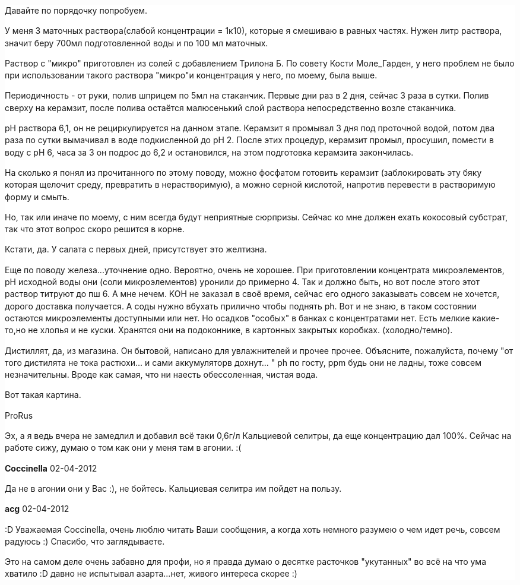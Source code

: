 Давайте по порядочку попробуем.

У меня 3 маточных раствора(слабой концентрации = 1к10), которые я смешиваю в равных частях. Нужен литр раствора, значит беру 700мл подготовленной воды и по 100 мл маточных.

Раствор с "микро" приготовлен из солей с добавлением Трилона Б. По совету Кости Моле_Гарден, у него проблем не было при использовании такого раствора "микро"и концентрация у него, по моему, была выше.

Периодичность - от руки, полив шприцем по 5мл на стаканчик. Первые дни раз в 2 дня, сейчас 3 раза в сутки. Полив сверху на керамзит, после полива остаётся малюсенький слой раствора непосредственно возле стаканчика.

pH раствора 6,1, он не рециркулируется на данном этапе. Керамзит я промывал 3 дня под проточной водой, потом два раза по сутки вымачивал в воде подкисленной до pH 2. После этих процедур, керамзит промыл, просушил, помести в воду с pH 6, часа за 3 он подрос до 6,2 и остановился, на этом подготовка керамзита закончилась.

На сколько я понял из прочитанного по этому поводу, можно фосфатом готовить керамзит (заблокировать эту бяку которая щелочит среду, превратить в нерастворимую), а можно серной кислотой, напротив перевести в растворимую форму и смыть.

Но, так или иначе по моему, с ним всегда будут неприятные сюрпризы. Сейчас ко мне должен ехать кокосовый субстрат, так что этот вопрос скоро решится в корне.

Кстати, да. У салата с первых дней, присутствует это желтизна.

Еще по поводу железа...уточнение одно. Вероятно, очень не хорошее. При приготовлении концентрата микроэлементов, pH исходной воды они (соли микроэлементов) уронили до примерно 4. Так и должно быть, но вот после этого этот раствор титруют до пш 6. А мне нечем. KOH не заказал в своё время, сейчас его одного заказывать совсем не хочется, дорого доставка получается. А соды нужно вбухать прилично чтобы поднять ph. Вот и не знаю, в таком состоянии остаются микроэлементы доступными или нет. Но осадков "особых" в банках с концентратами нет. Есть мелкие какие-то,но не хлопья и не куски. Хранятся они на подоконнике, в картонных закрытых коробках. (холодно/темно).

Дистиллят, да, из магазина. Он бытовой, написано для увлажнителей и прочее прочее. Объясните, пожалуйста, почему "от того дистилята не тока растюхи... и сами аккумуляторв дохнут... " ph по госту, ppm будь они не ладны, тоже совсем незначительны. Вроде как самая, что ни наесть обессоленная, чистая вода.

Вот такая картина.

ProRus

Эх, а я ведь вчера не замедлил и добавил всё таки 0,6г/л Кальциевой селитры, да еще концентрацию дал 100%. Сейчас на работе сижу, думаю о том как они у меня там в агонии. :(


**Coccinella** 02-04-2012

Да не в агонии они у Вас :), не бойтесь. Кальциевая селитра им пойдет на пользу.


**acg** 02-04-2012

 :D Уважаемая Coccinella, очень люблю читать Ваши сообщения, а когда хоть немного разумею о чем идет речь, совсем радуюсь :) Спасибо, что заглядываете.

Это на самом деле очень забавно для профи, но я правда думаю о десятке расточков "укутанных" во всё на что ума хватило :D давно не испытывал азарта...нет, живого интереса скорее :)
